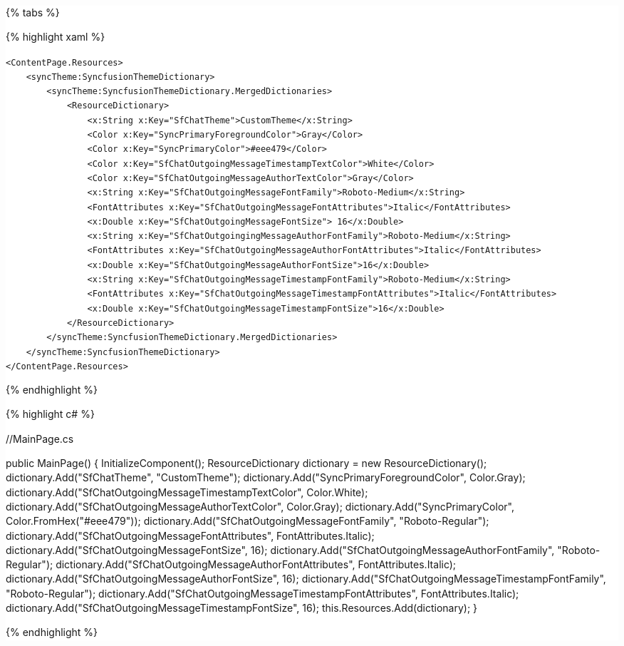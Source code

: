 

{% tabs %}

{% highlight xaml %}

    <ContentPage.Resources>
        <syncTheme:SyncfusionThemeDictionary>
            <syncTheme:SyncfusionThemeDictionary.MergedDictionaries>
                <ResourceDictionary>
                    <x:String x:Key="SfChatTheme">CustomTheme</x:String>
                    <Color x:Key="SyncPrimaryForegroundColor">Gray</Color>
                    <Color x:Key="SyncPrimaryColor">#eee479</Color>
                    <Color x:Key="SfChatOutgoingMessageTimestampTextColor">White</Color>
                    <Color x:Key="SfChatOutgoingMessageAuthorTextColor">Gray</Color>
                    <x:String x:Key="SfChatOutgoingMessageFontFamily">Roboto-Medium</x:String>
                    <FontAttributes x:Key="SfChatOutgoingMessageFontAttributes">Italic</FontAttributes>
                    <x:Double x:Key="SfChatOutgoingMessageFontSize"> 16</x:Double>
                    <x:String x:Key="SfChatOutgoingingMessageAuthorFontFamily">Roboto-Medium</x:String>
                    <FontAttributes x:Key="SfChatOutgoingMessageAuthorFontAttributes">Italic</FontAttributes>
                    <x:Double x:Key="SfChatOutgoingMessageAuthorFontSize">16</x:Double>
                    <x:String x:Key="SfChatOutgoingMessageTimestampFontFamily">Roboto-Medium</x:String>
                    <FontAttributes x:Key="SfChatOutgoingMessageTimestampFontAttributes">Italic</FontAttributes>
                    <x:Double x:Key="SfChatOutgoingMessageTimestampFontSize">16</x:Double>
                </ResourceDictionary>
            </syncTheme:SyncfusionThemeDictionary.MergedDictionaries>
        </syncTheme:SyncfusionThemeDictionary>
    </ContentPage.Resources>

{% endhighlight %}

{% highlight c# %}

//MainPage.cs

public MainPage()
{
    InitializeComponent();
    ResourceDictionary dictionary = new ResourceDictionary();
    dictionary.Add("SfChatTheme", "CustomTheme");
    dictionary.Add("SyncPrimaryForegroundColor", Color.Gray);
    dictionary.Add("SfChatOutgoingMessageTimestampTextColor", Color.White);
    dictionary.Add("SfChatOutgoingMessageAuthorTextColor", Color.Gray);
    dictionary.Add("SyncPrimaryColor", Color.FromHex("#eee479"));
    dictionary.Add("SfChatOutgoingMessageFontFamily", "Roboto-Regular");
    dictionary.Add("SfChatOutgoingMessageFontAttributes", FontAttributes.Italic);
    dictionary.Add("SfChatOutgoingMessageFontSize", 16);
    dictionary.Add("SfChatOutgoingMessageAuthorFontFamily", "Roboto-Regular");
    dictionary.Add("SfChatOutgoingMessageAuthorFontAttributes", FontAttributes.Italic);
    dictionary.Add("SfChatOutgoingMessageAuthorFontSize", 16);
    dictionary.Add("SfChatOutgoingMessageTimestampFontFamily", "Roboto-Regular");
    dictionary.Add("SfChatOutgoingMessageTimestampFontAttributes", FontAttributes.Italic);
    dictionary.Add("SfChatOutgoingMessageTimestampFontSize", 16);
    this.Resources.Add(dictionary);
}

{% endhighlight %}
